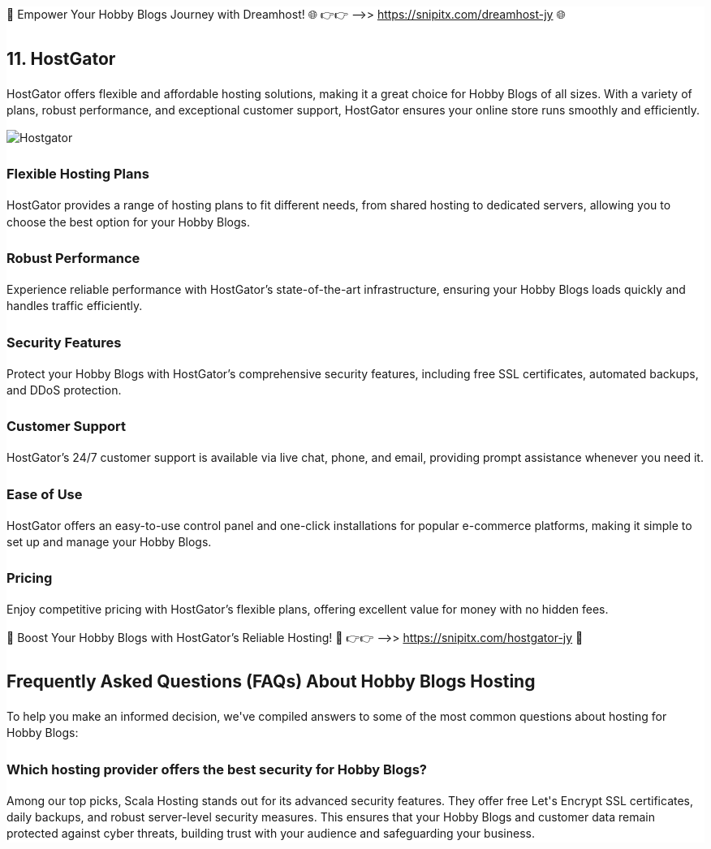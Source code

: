 🚀 Empower Your Hobby Blogs Journey with Dreamhost! 🌐
👉👉 -->> https://snipitx.com/dreamhost-jy 🌐

## 11. HostGator

HostGator offers flexible and affordable hosting solutions, making it a great choice for Hobby Blogs of all sizes. With a variety of plans, robust performance, and exceptional customer support, HostGator ensures your online store runs smoothly and efficiently.

![Hostgator](https://i.imgur.com/SNC0dSu.jpeg "Hostgator Hosting")

### Flexible Hosting Plans
HostGator provides a range of hosting plans to fit different needs, from shared hosting to dedicated servers, allowing you to choose the best option for your Hobby Blogs.

### Robust Performance
Experience reliable performance with HostGator’s state-of-the-art infrastructure, ensuring your Hobby Blogs loads quickly and handles traffic efficiently.

### Security Features
Protect your Hobby Blogs with HostGator’s comprehensive security features, including free SSL certificates, automated backups, and DDoS protection.

### Customer Support
HostGator’s 24/7 customer support is available via live chat, phone, and email, providing prompt assistance whenever you need it.

### Ease of Use
HostGator offers an easy-to-use control panel and one-click installations for popular e-commerce platforms, making it simple to set up and manage your Hobby Blogs.

### Pricing
Enjoy competitive pricing with HostGator’s flexible plans, offering excellent value for money with no hidden fees.

🌟 Boost Your Hobby Blogs with HostGator’s Reliable Hosting! 🚀
👉👉 -->> https://snipitx.com/hostgator-jy 🚀

## Frequently Asked Questions (FAQs) About Hobby Blogs Hosting

To help you make an informed decision, we've compiled answers to some of the most common questions about hosting for Hobby Blogs:

### Which hosting provider offers the best security for Hobby Blogs? 
Among our top picks, Scala Hosting stands out for its advanced security features. They offer free Let's Encrypt SSL certificates, daily backups, and robust server-level security measures. This ensures that your Hobby Blogs and customer data remain protected against cyber threats, building trust with your audience and safeguarding your business.
